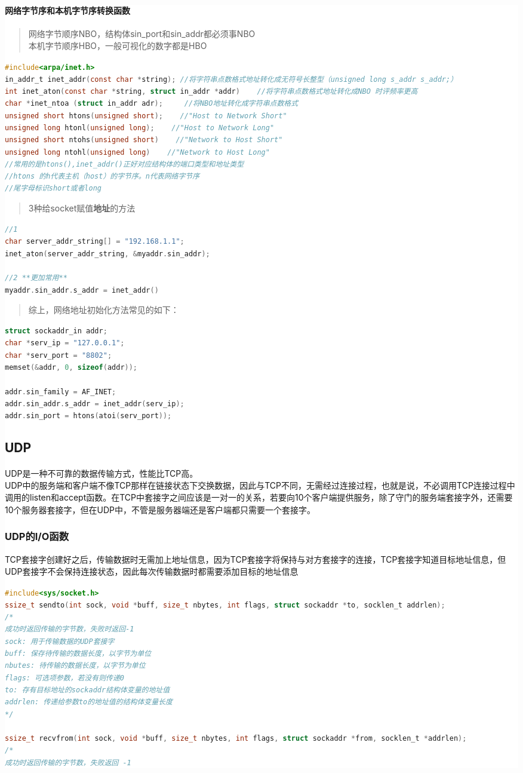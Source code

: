 #### 网络字节序和本机字节序转换函数  
> 网络字节顺序NBO，结构体sin_port和sin_addr都必须事NBO  
> 本机字节顺序HBO，一般可视化的数字都是HBO 
```c
#include<arpa/inet.h>
in_addr_t inet_addr(const char *string); //将字符串点数格式地址转化成无符号长整型（unsigned long s_addr s_addr;）
int inet_aton(const char *string, struct in_addr *addr)    //将字符串点数格式地址转化成NBO 时评频率更高
char *inet_ntoa (struct in_addr adr);     //将NBO地址转化成字符串点数格式
unsigned short htons(unsigned short);    //"Host to Network Short"
unsigned long htonl(unsigned long);    //"Host to Network Long"
unsigned short ntohs(unsigned short)    //"Network to Host Short"
unsigned long ntohl(unsigned long)    //"Network to Host Long"
//常用的是htons(),inet_addr()正好对应结构体的端口类型和地址类型 
//htons 的h代表主机（host）的字节序。n代表网络字节序
//尾字母标识short或者long
```
> 3种给socket赋值**地址**的方法   
```c
//1 
char server_addr_string[] = "192.168.1.1";
inet_aton(server_addr_string, &myaddr.sin_addr);  

//2 **更加常用**
myaddr.sin_addr.s_addr = inet_addr()
```

> 综上，网络地址初始化方法常见的如下：
```c
struct sockaddr_in addr;
char *serv_ip = "127.0.0.1";
char *serv_port = "8802";
memset(&addr, 0, sizeof(addr));

addr.sin_family = AF_INET;
addr.sin_addr.s_addr = inet_addr(serv_ip);
addr.sin_port = htons(atoi(serv_port));

``` 


## UDP  
UDP是一种不可靠的数据传输方式，性能比TCP高。   
UDP中的服务端和客户端不像TCP那样在链接状态下交换数据，因此与TCP不同，无需经过连接过程，也就是说，不必调用TCP连接过程中调用的listen和accept函数。在TCP中套接字之间应该是一对一的关系，若要向10个客户端提供服务，除了守门的服务端套接字外，还需要10个服务器套接字，但在UDP中，不管是服务器端还是客户端都只需要一个套接字。  

### UDP的I/O函数  
TCP套接字创建好之后，传输数据时无需加上地址信息，因为TCP套接字将保持与对方套接字的连接，TCP套接字知道目标地址信息，但UDP套接字不会保持连接状态，因此每次传输数据时都需要添加目标的地址信息  
```c
#include<sys/socket.h> 
ssize_t sendto(int sock, void *buff, size_t nbytes, int flags, struct sockaddr *to, socklen_t addrlen);  
/*
成功时返回传输的字节数，失败时返回-1
sock: 用于传输数据的UDP套接字  
buff: 保存待传输的数据长度，以字节为单位
nbutes: 待传输的数据长度，以字节为单位 
flags: 可选项参数，若没有则传递0
to: 存有目标地址的sockaddr结构体变量的地址值  
addrlen: 传递给参数to的地址值的结构体变量长度
*/

ssize_t recvfrom(int sock, void *buff, size_t nbytes, int flags, struct sockaddr *from, socklen_t *addrlen);
/*
成功时返回传输的字节数，失败返回 -1
```